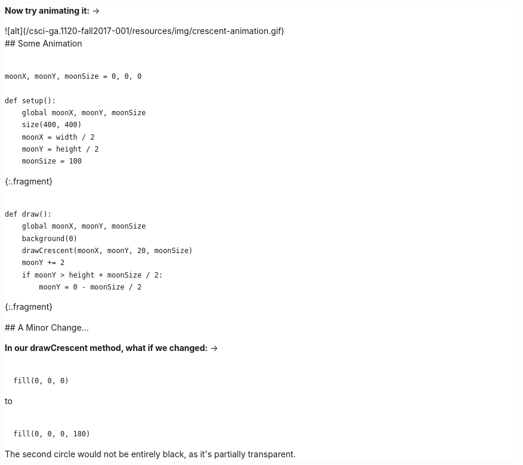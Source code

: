 __Now try animating it:__ &rarr;

<div markdown="block" class="img">
![alt](/csci-ga.1120-fall2017-001/resources/img/crescent-animation.gif)
</div>
</section>


<section markdown="block">
## Some Animation

<pre><code data-trim contenteditable>
moonX, moonY, moonSize = 0, 0, 0

def setup():
    global moonX, moonY, moonSize
    size(400, 400)
    moonX = width / 2
    moonY = height / 2
    moonSize = 100
</code></pre>
{:.fragment}

<pre><code data-trim contenteditable>
def draw():
    global moonX, moonY, moonSize
    background(0)
    drawCrescent(moonX, moonY, 20, moonSize)
    moonY += 2
    if moonY > height + moonSize / 2: 
        moonY = 0 - moonSize / 2
</code></pre>
{:.fragment}
</section>

<section markdown="block">
## A Minor Change...

__In our drawCrescent method, what if we changed:__ &rarr;

<pre><code data-trim contenteditable>
  fill(0, 0, 0)
</code></pre>

to 

<pre><code data-trim contenteditable>
  fill(0, 0, 0, 180)
</code></pre>

<span class="fragment">The second circle would not be entirely black, as it's partially transparent.</span>
</section>
